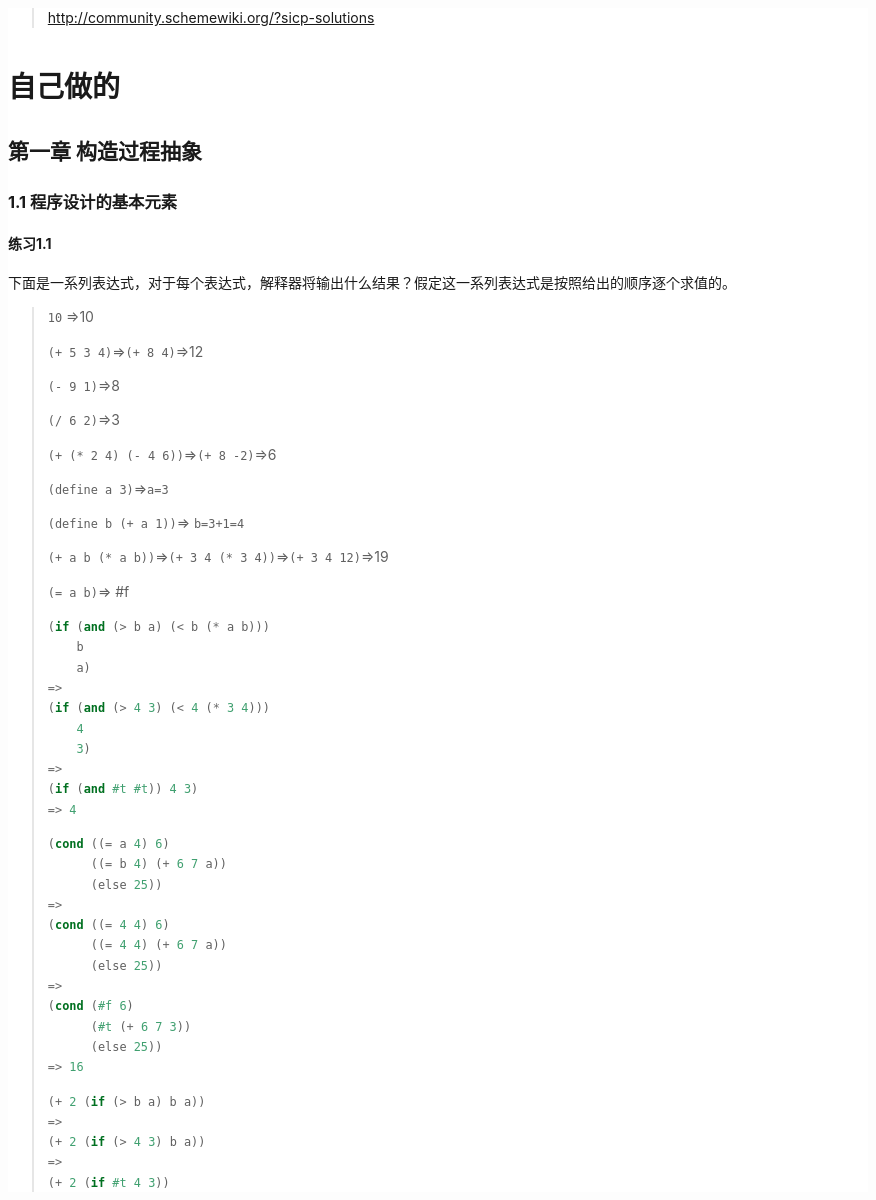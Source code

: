 > http://community.schemewiki.org/?sicp-solutions

# 自己做的

## 第一章  构造过程抽象

### 1.1 程序设计的基本元素

#### 练习1.1

下面是一系列表达式，对于每个表达式，解释器将输出什么结果？假定这一系列表达式是按照给出的顺序逐个求值的。

> `10` =>10
>
> `(+ 5 3 4)`=>`(+ 8 4)`=>12
>
> `(- 9 1)`=>8
>
> `(/ 6 2)`=>3
>
> `(+ (* 2 4) (- 4 6))`=>`(+ 8 -2)`=>6
>
> `(define a 3)`=>`a=3`
>
> `(define b (+ a 1))`=> `b=3+1=4`
>
> `(+ a b (* a b))`=>`(+ 3 4 (* 3 4))`=>`(+ 3 4 12)`=>19
>
> `(= a b)`=> #f
>
>``` lisp
> (if (and (> b a) (< b (* a b)))
>     b
>     a)
> => 
> (if (and (> 4 3) (< 4 (* 3 4)))
>     4
>     3)
> =>
> (if (and #t #t)) 4 3)
> => 4
>```
>``` lisp
> (cond ((= a 4) 6)
>       ((= b 4) (+ 6 7 a))
>       (else 25))
> =>
> (cond ((= 4 4) 6)
>       ((= 4 4) (+ 6 7 a))
>       (else 25))
> =>
> (cond (#f 6)
>       (#t (+ 6 7 3))
>       (else 25))
> => 16
>```
>``` lisp
> (+ 2 (if (> b a) b a))
> =>
> (+ 2 (if (> 4 3) b a))
> =>
> (+ 2 (if #t 4 3))